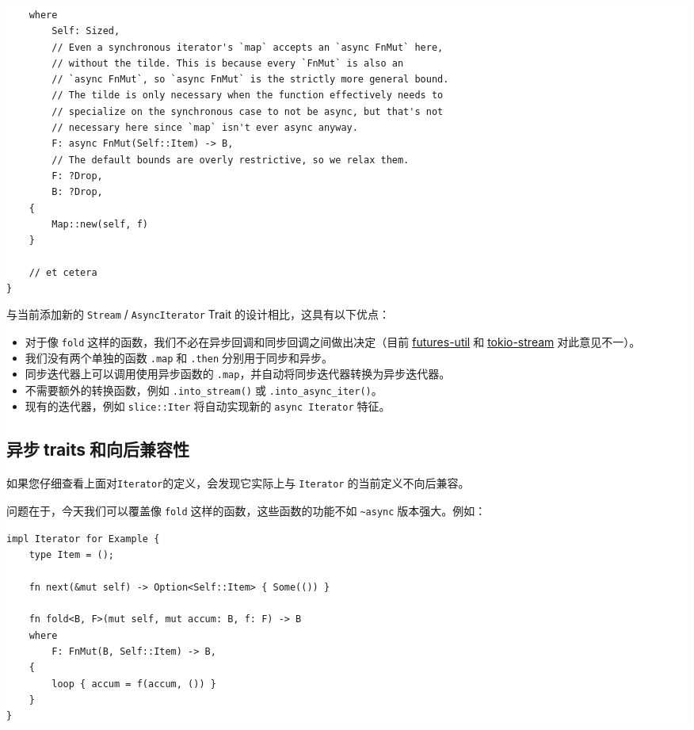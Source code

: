 ```rust,ignore
    where
        Self: Sized,
        // Even a synchronous iterator's `map` accepts an `async FnMut` here,
        // without the tilde. This is because every `FnMut` is also an
        // `async FnMut`, so `async FnMut` is the strictly more general bound.
        // The tilde is only necessary when the function effectively needs to
        // specialize on the synchronous case to not be async, but that's not
        // necessary here since `map` isn't ever async anyway.
        F: async FnMut(Self::Item) -> B,
        // The default bounds are overly restrictive, so we relax them.
        F: ?Drop,
        B: ?Drop,
    {
        Map::new(self, f)
    }

    // et cetera
}
```

与当前添加新的 `Stream` / `AsyncIterator` Trait 的设计相比，这具有以下优点：

* 对于像 `fold` 这样的函数，我们不必在异步回调和同步回调之间做出决定（目前
  [futures-util](https://docs.rs/futures-util/0.3/futures_util/stream/trait.StreamExt.html#method.fold) 和
  [tokio-stream](https://docs.rs/tokio-stream/0.1/tokio_stream/trait.StreamExt.html#method.fold) 对此意见不一）。
* 我们没有两个单独的函数 `.map` 和 `.then` 分别用于同步和异步。
* 同步迭代器上可以调用使用异步函数的 `.map`，并自动将同步迭代器转换为异步迭代器。
* 不需要额外的转换函数，例如 `.into_stream()` 或 `.into_async_iter()`。
* 现有的迭代器，例如 `slice::Iter` 将自动实现新的 `async Iterator` 特征。

<div id="async-traits-and-backwards-compatibility"></div>

## 异步 traits 和向后兼容性

如果您仔细查看上面对`Iterator`的定义，会发现它实际上与 `Iterator` 的当前定义不向后兼容。

问题在于，今天我们可以覆盖像 `fold` 这样的函数，这些函数的功能不如 `~async` 版本强大。例如：

```rust,ignore
impl Iterator for Example {
    type Item = ();

    fn next(&mut self) -> Option<Self::Item> { Some(()) }

    fn fold<B, F>(mut self, mut accum: B, f: F) -> B
    where
        F: FnMut(B, Self::Item) -> B,
    {
        loop { accum = f(accum, ()) }
    }
}
```
